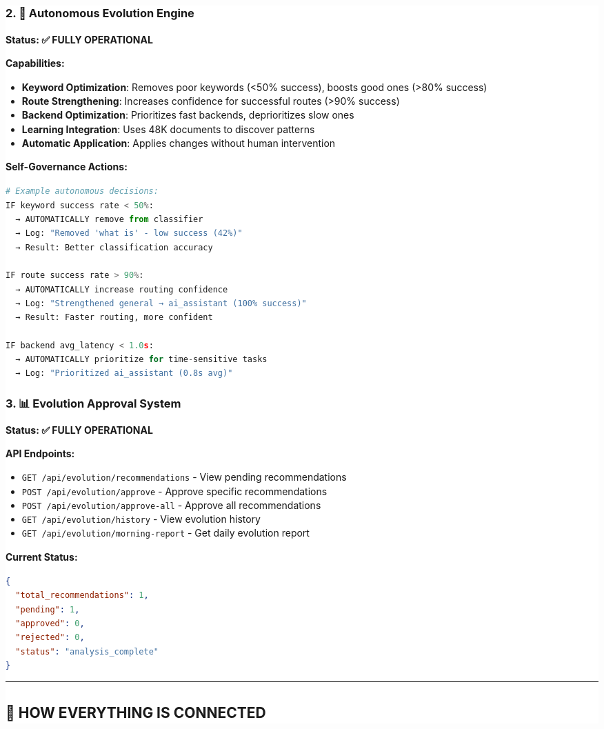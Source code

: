 ### **2. 🤖 Autonomous Evolution Engine**
**Status: ✅ FULLY OPERATIONAL**

**Capabilities:**
- **Keyword Optimization**: Removes poor keywords (<50% success), boosts good ones (>80% success)
- **Route Strengthening**: Increases confidence for successful routes (>90% success)
- **Backend Optimization**: Prioritizes fast backends, deprioritizes slow ones
- **Learning Integration**: Uses 48K documents to discover patterns
- **Automatic Application**: Applies changes without human intervention

**Self-Governance Actions:**
```python
# Example autonomous decisions:
IF keyword success rate < 50%:
  → AUTOMATICALLY remove from classifier
  → Log: "Removed 'what is' - low success (42%)"
  → Result: Better classification accuracy

IF route success rate > 90%:
  → AUTOMATICALLY increase routing confidence
  → Log: "Strengthened general → ai_assistant (100% success)"
  → Result: Faster routing, more confident

IF backend avg_latency < 1.0s:
  → AUTOMATICALLY prioritize for time-sensitive tasks
  → Log: "Prioritized ai_assistant (0.8s avg)"
```

### **3. 📊 Evolution Approval System**
**Status: ✅ FULLY OPERATIONAL**

**API Endpoints:**
- `GET /api/evolution/recommendations` - View pending recommendations
- `POST /api/evolution/approve` - Approve specific recommendations
- `POST /api/evolution/approve-all` - Approve all recommendations
- `GET /api/evolution/history` - View evolution history
- `GET /api/evolution/morning-report` - Get daily evolution report

**Current Status:**
```json
{
  "total_recommendations": 1,
  "pending": 1,
  "approved": 0,
  "rejected": 0,
  "status": "analysis_complete"
}
```

---

## **🔗 HOW EVERYTHING IS CONNECTED**
